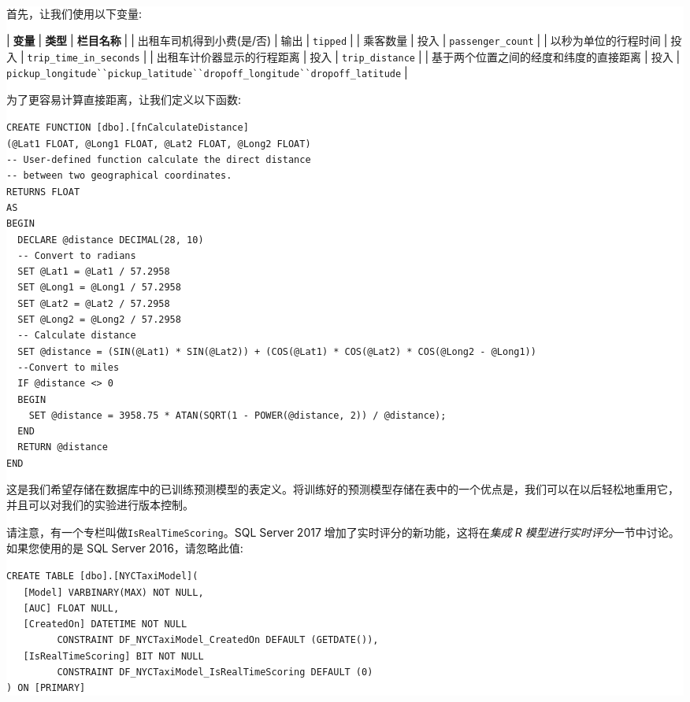 首先，让我们使用以下变量:

| **变量** | **类型** | **栏目名称** |
| 出租车司机得到小费(是/否) | 输出 | `tipped` |
| 乘客数量 | 投入 | `passenger_count` |
| 以秒为单位的行程时间 | 投入 | `trip_time_in_seconds` |
| 出租车计价器显示的行程距离 | 投入 | `trip_distance` |
| 基于两个位置之间的经度和纬度的直接距离 | 投入 | `pickup_longitude``pickup_latitude``dropoff_longitude``dropoff_latitude` |

为了更容易计算直接距离，让我们定义以下函数:

```
CREATE FUNCTION [dbo].[fnCalculateDistance]  
(@Lat1 FLOAT, @Long1 FLOAT, @Lat2 FLOAT, @Long2 FLOAT) 
-- User-defined function calculate the direct distance  
-- between two geographical coordinates. 
RETURNS FLOAT 
AS 
BEGIN 
  DECLARE @distance DECIMAL(28, 10) 
  -- Convert to radians 
  SET @Lat1 = @Lat1 / 57.2958 
  SET @Long1 = @Long1 / 57.2958 
  SET @Lat2 = @Lat2 / 57.2958 
  SET @Long2 = @Long2 / 57.2958 
  -- Calculate distance 
  SET @distance = (SIN(@Lat1) * SIN(@Lat2)) + (COS(@Lat1) * COS(@Lat2) * COS(@Long2 - @Long1)) 
  --Convert to miles 
  IF @distance <> 0 
  BEGIN 
    SET @distance = 3958.75 * ATAN(SQRT(1 - POWER(@distance, 2)) / @distance); 
  END 
  RETURN @distance 
END 
```

这是我们希望存储在数据库中的已训练预测模型的表定义。将训练好的预测模型存储在表中的一个优点是，我们可以在以后轻松地重用它，并且可以对我们的实验进行版本控制。

请注意，有一个专栏叫做`IsRealTimeScoring`。SQL Server 2017 增加了实时评分的新功能，这将在*集成 R 模型进行实时评分*一节中讨论。如果您使用的是 SQL Server 2016，请忽略此值:

```
CREATE TABLE [dbo].[NYCTaxiModel]( 
   [Model] VARBINARY(MAX) NOT NULL, 
   [AUC] FLOAT NULL, 
   [CreatedOn] DATETIME NOT NULL 
         CONSTRAINT DF_NYCTaxiModel_CreatedOn DEFAULT (GETDATE()), 
   [IsRealTimeScoring] BIT NOT NULL  
         CONSTRAINT DF_NYCTaxiModel_IsRealTimeScoring DEFAULT (0) 
) ON [PRIMARY]  
```
